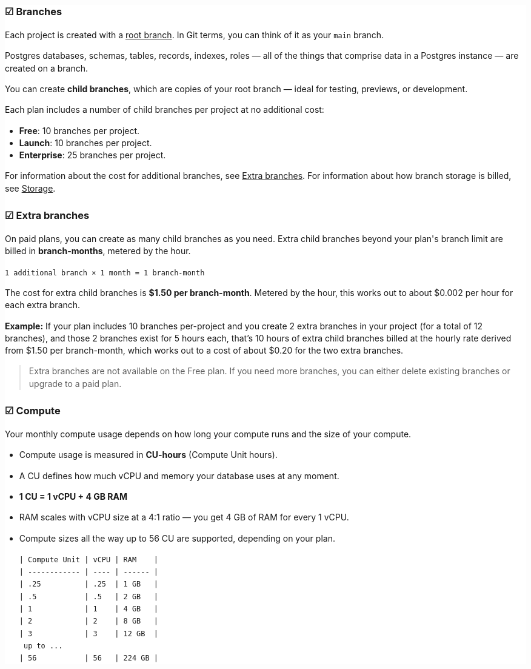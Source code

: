 ### ☑ Branches

Each project is created with a [root branch](/docs/reference/glossary#root-branch). In Git terms, you can think of it as your `main` branch.

Postgres databases, schemas, tables, records, indexes, roles — all of the things that comprise data in a Postgres instance — are created on a branch.

You can create **child branches**, which are copies of your root branch — ideal for testing, previews, or development.

Each plan includes a number of child branches per project at no additional cost:

- **Free**: 10 branches per project.
- **Launch**: 10 branches per project.
- **Enterprise**: 25 branches per project.

For information about the cost for additional branches, see [Extra branches](#extra-branches). For information about how branch storage is billed, see [Storage](#storage).

### ☑ Extra branches

On paid plans, you can create as many child branches as you need. Extra child branches beyond your plan's branch limit are billed in **branch-months**, metered by the hour.

```text
1 additional branch × 1 month = 1 branch-month
```

The cost for extra child branches is **$1.50 per branch-month**. Metered by the hour, this works out to about $0.002 per hour for each extra branch.

**Example:** If your plan includes 10 branches per-project and you create 2 extra branches in your project (for a total of 12 branches), and those 2 branches exist for 5 hours each, that’s 10 hours of extra child branches billed at the hourly rate derived from $1.50 per branch-month, which works out to a cost of about $0.20 for the two extra branches.

> Extra branches are not available on the Free plan. If you need more branches, you can either delete existing branches or upgrade to a paid plan.

### ☑ Compute

Your monthly compute usage depends on how long your compute runs and the size of your compute.

- Compute usage is measured in **CU-hours** (Compute Unit hours).
- A CU defines how much vCPU and memory your database uses at any moment.
- **1 CU = 1 vCPU + 4 GB RAM**
- RAM scales with vCPU size at a 4:1 ratio — you get 4 GB of RAM for every 1 vCPU.
- Compute sizes all the way up to 56 CU are supported, depending on your plan.

  ```
  | Compute Unit | vCPU | RAM    |
  | ------------ | ---- | ------ |
  | .25          | .25  | 1 GB   |
  | .5           | .5   | 2 GB   |
  | 1            | 1    | 4 GB   |
  | 2            | 2    | 8 GB   |
  | 3            | 3    | 12 GB  |
   up to ...
  | 56           | 56   | 224 GB |
  ```
